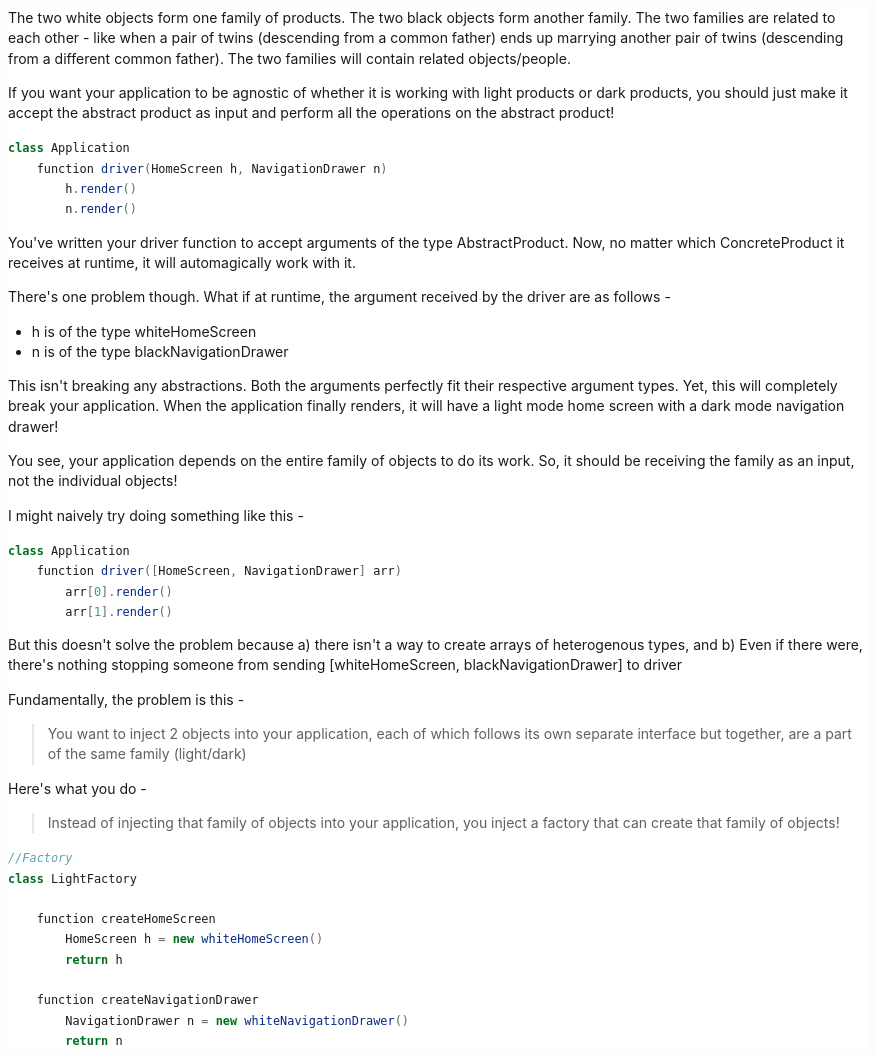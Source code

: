 The two white objects form one family of products. The two black objects form another family. The two families are related to each other - like when a pair of twins (descending from a common father) ends up marrying another pair of twins (descending from a different common father). The two families will contain related objects/people.

If you want your application to be agnostic of whether it is working with light products or dark products, you should just make it accept the abstract product as input and perform all the operations on the abstract product!

```java
class Application
    function driver(HomeScreen h, NavigationDrawer n)
        h.render()
        n.render()
```

You've written your driver function to accept arguments of the type AbstractProduct. Now, no matter which ConcreteProduct it receives at runtime, it will automagically work with it.

There's one problem though. What if at runtime, the argument received by the driver are as follows - 
* h is of the type whiteHomeScreen
* n is of the type blackNavigationDrawer

This isn't breaking any abstractions. Both the arguments perfectly fit their respective argument types. Yet, this will completely break your application. When the application finally renders, it will have a light mode home screen with a dark mode navigation drawer! 

You see, your application depends on the entire family of objects to do its work. So, it should be receiving the family as an input, not the individual objects!

I might naively try doing something like this - 
```java
class Application
    function driver([HomeScreen, NavigationDrawer] arr)
        arr[0].render()
        arr[1].render()
```
But this doesn't solve the problem because a) there isn't a way to create arrays of heterogenous types, and b) Even if there were, there's nothing stopping someone from sending \[whiteHomeScreen, blackNavigationDrawer\] to driver

Fundamentally, the problem is this -
>You want to inject 2 objects into your application, each of which follows its own separate interface but together, are a part of the same family (light/dark)

Here's what you do - 
>Instead of injecting that family of objects into your application, you inject a factory that can create that family of objects!

```java
//Factory
class LightFactory

    function createHomeScreen
        HomeScreen h = new whiteHomeScreen()
        return h
        
    function createNavigationDrawer
        NavigationDrawer n = new whiteNavigationDrawer()
        return n
```
